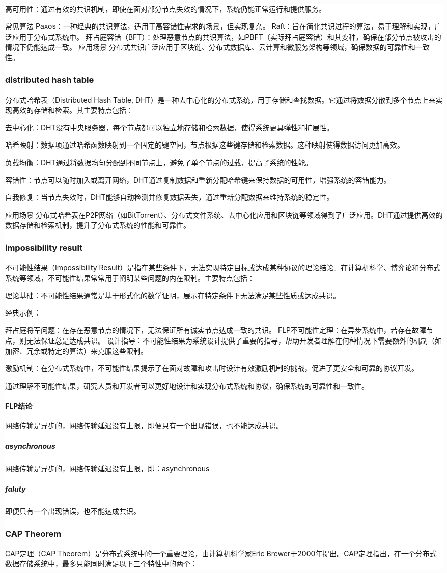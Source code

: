 高可用性：通过有效的共识机制，即使在面对部分节点失效的情况下，系统仍能正常运行和提供服务。

常见算法
Paxos：一种经典的共识算法，适用于高容错性需求的场景，但实现复杂。
Raft：旨在简化共识过程的算法，易于理解和实现，广泛应用于分布式系统中。
拜占庭容错（BFT）：处理恶意节点的共识算法，如PBFT（实际拜占庭容错）和其变种，确保在部分节点被攻击的情况下仍能达成一致。
应用场景
分布式共识广泛应用于区块链、分布式数据库、云计算和微服务架构等领域，确保数据的可靠性和一致性。

### distributed  hash table

分布式哈希表（Distributed Hash Table, DHT）是一种去中心化的分布式系统，用于存储和查找数据。它通过将数据分散到多个节点上来实现高效的存储和检索。其主要特点包括：

去中心化：DHT没有中央服务器，每个节点都可以独立地存储和检索数据，使得系统更具弹性和扩展性。

哈希映射：数据项通过哈希函数映射到一个固定的键空间，节点根据这些键存储和检索数据。这种映射使得数据访问更加高效。

负载均衡：DHT通过将数据均匀分配到不同节点上，避免了单个节点的过载，提高了系统的性能。

容错性：节点可以随时加入或离开网络，DHT通过复制数据和重新分配哈希键来保持数据的可用性，增强系统的容错能力。

自我修复：当节点失效时，DHT能够自动检测并修复数据丢失，通过重新分配数据来维持系统的稳定性。

应用场景
分布式哈希表在P2P网络（如BitTorrent）、分布式文件系统、去中心化应用和区块链等领域得到了广泛应用。DHT通过提供高效的数据存储和检索机制，提升了分布式系统的性能和可靠性。

### impossibility result

不可能性结果（Impossibility Result）是指在某些条件下，无法实现特定目标或达成某种协议的理论结论。在计算机科学、博弈论和分布式系统等领域，不可能性结果常常用于阐明某些问题的内在限制。主要特点包括：

理论基础：不可能性结果通常是基于形式化的数学证明，展示在特定条件下无法满足某些性质或达成共识。

经典示例：

拜占庭将军问题：在存在恶意节点的情况下，无法保证所有诚实节点达成一致的共识。
FLP不可能性定理：在异步系统中，若存在故障节点，则无法保证总是达成共识。
设计指导：不可能性结果为系统设计提供了重要的指导，帮助开发者理解在何种情况下需要额外的机制（如加密、冗余或特定的算法）来克服这些限制。

激励机制：在分布式系统中，不可能性结果揭示了在面对故障和攻击时设计有效激励机制的挑战，促进了更安全和可靠的协议开发。

通过理解不可能性结果，研究人员和开发者可以更好地设计和实现分布式系统和协议，确保系统的可靠性和一致性。

#### FLP结论

网络传输是异步的，网络传输延迟没有上限，即便只有一个出现错误，也不能达成共识。

##### asynchronous
网络传输是异步的，网络传输延迟没有上限，即：asynchronous


##### faluty
即便只有一个出现错误，也不能达成共识。


### CAP Theorem

CAP定理（CAP Theorem）是分布式系统中的一个重要理论，由计算机科学家Eric Brewer于2000年提出。CAP定理指出，在一个分布式数据存储系统中，最多只能同时满足以下三个特性中的两个：
